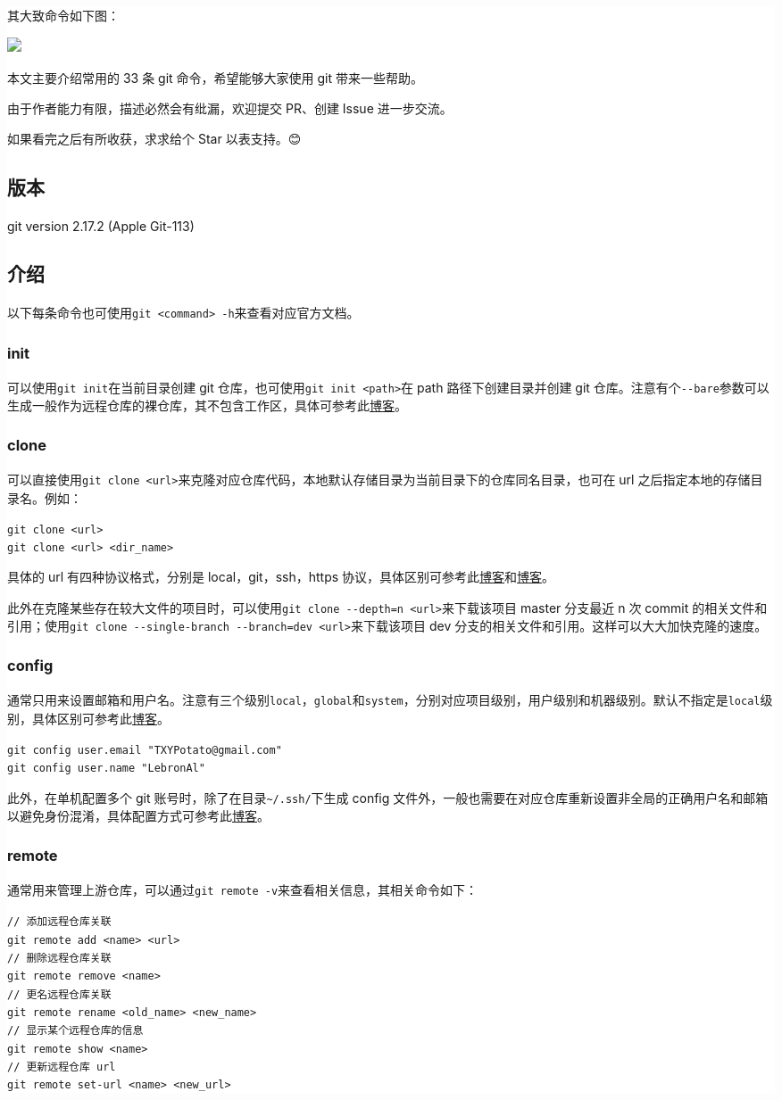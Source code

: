 其大致命令如下图：

![](/img/cheatsheet.png)

本文主要介绍常用的 33 条 git 命令，希望能够大家使用 git 带来一些帮助。

由于作者能力有限，描述必然会有纰漏，欢迎提交 PR、创建 Issue 进一步交流。

如果看完之后有所收获，求求给个 Star 以表支持。😊

## 版本

git version 2.17.2 (Apple Git-113)

## 介绍
以下每条命令也可使用`git <command> -h`来查看对应官方文档。

### init

可以使用`git init`在当前目录创建 git 仓库，也可使用`git init <path>`在 path 路径下创建目录并创建 git 仓库。注意有个`--bare`参数可以生成一般作为远程仓库的裸仓库，其不包含工作区，具体可参考此[博客](https://www.jianshu.com/p/5b7ff91c5338)。

### clone

可以直接使用`git clone <url>`来克隆对应仓库代码，本地默认存储目录为当前目录下的仓库同名目录，也可在 url 之后指定本地的存储目录名。例如：
```
git clone <url>
git clone <url> <dir_name>
```

具体的 url 有四种协议格式，分别是 local，git，ssh，https 协议，具体区别可参考此[博客](https://juejin.im/post/6844903536749182989)和[博客](https://cloud.tencent.com/developer/article/1347791)。

此外在克隆某些存在较大文件的项目时，可以使用`git clone --depth=n <url>`来下载该项目 master 分支最近 n 次 commit 的相关文件和引用；使用`git clone --single-branch --branch=dev <url>`来下载该项目 dev 分支的相关文件和引用。这样可以大大加快克隆的速度。

### config

通常只用来设置邮箱和用户名。注意有三个级别`local`，`global`和`system`，分别对应项目级别，用户级别和机器级别。默认不指定是`local`级别，具体区别可参考此[博客](https://www.daixiaorui.com/read/240.html)。
```
git config user.email "TXYPotato@gmail.com"
git config user.name "LebronAl"
```

此外，在单机配置多个 git 账号时，除了在目录`~/.ssh/`下生成 config 文件外，一般也需要在对应仓库重新设置非全局的正确用户名和邮箱以避免身份混淆，具体配置方式可参考此[博客](http://www.chenyp.com/2017/08/11/multiple-git-account/)。

### remote 

通常用来管理上游仓库，可以通过`git remote -v`来查看相关信息，其相关命令如下：
```
// 添加远程仓库关联
git remote add <name> <url>
// 删除远程仓库关联
git remote remove <name>
// 更名远程仓库关联
git remote rename <old_name> <new_name>
// 显示某个远程仓库的信息
git remote show <name>
// 更新远程仓库 url
git remote set-url <name> <new_url>
```

